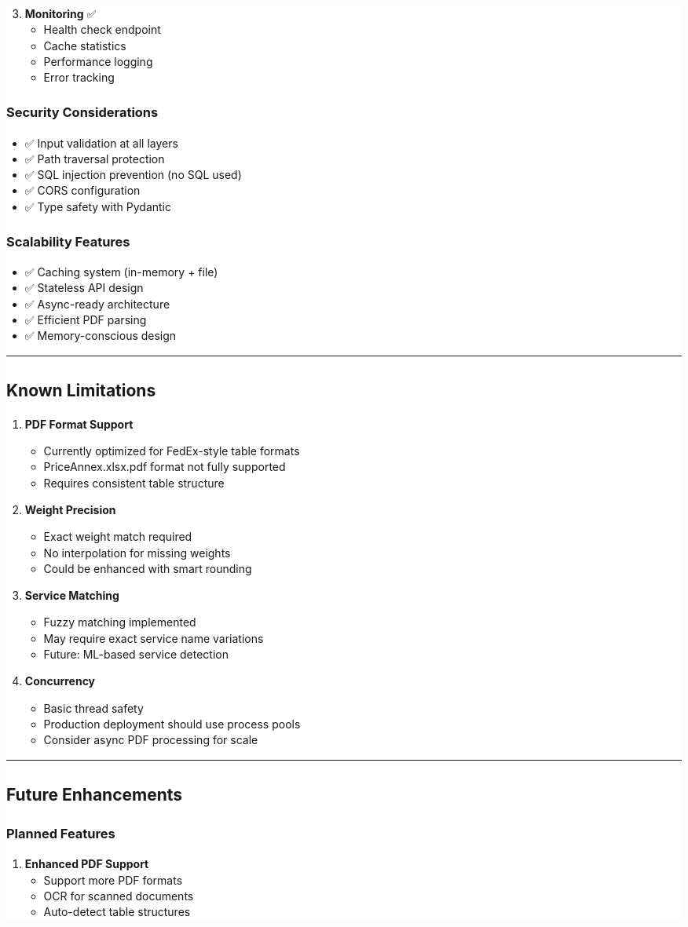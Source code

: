 3. **Monitoring** ✅
   - Health check endpoint
   - Cache statistics
   - Performance logging
   - Error tracking

### Security Considerations

- ✅ Input validation at all layers
- ✅ Path traversal protection
- ✅ SQL injection prevention (no SQL used)
- ✅ CORS configuration
- ✅ Type safety with Pydantic

### Scalability Features

- ✅ Caching system (in-memory + file)
- ✅ Stateless API design
- ✅ Async-ready architecture
- ✅ Efficient PDF parsing
- ✅ Memory-conscious design

---

## Known Limitations

1. **PDF Format Support**
   - Currently optimized for FedEx-style table formats
   - PriceAnnex.xlsx.pdf format not fully supported
   - Requires consistent table structure

2. **Weight Precision**
   - Exact weight match required
   - No interpolation for missing weights
   - Could be enhanced with smart rounding

3. **Service Matching**
   - Fuzzy matching implemented
   - May require exact service name variations
   - Future: ML-based service detection

4. **Concurrency**
   - Basic thread safety
   - Production deployment should use process pools
   - Consider async PDF processing for scale

---

## Future Enhancements

### Planned Features

1. **Enhanced PDF Support**
   - Support more PDF formats
   - OCR for scanned documents
   - Auto-detect table structures
